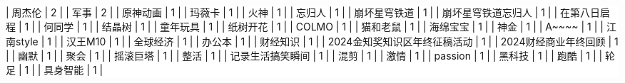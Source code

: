 | 周杰伦 | 2 |
| 军事 | 2 |
| 原神动画 | 1 |
| 玛薇卡 | 1 |
| 火神 | 1 |
| 忘归人 | 1 |
| 崩坏星穹铁道 | 1 |
| 崩坏星穹铁道忘归人 | 1 |
| 在第八日启程 | 1 |
| 何同学 | 1 |
| 结晶树 | 1 |
| 童年玩具 | 1 |
| 纸树开花 | 1 |
| COLMO | 1 |
| 猫和老鼠 | 1 |
| 海绵宝宝 | 1 |
| 神金 | 1 |
| A~~~~ | 1 |
| 江南style | 1 |
| 汉王M10 | 1 |
| 全球经济 | 1 |
| 办公本 | 1 |
| 财经知识 | 1 |
| 2024金知奖知识区年终征稿活动 | 1 |
| 2024财经商业年终回顾 | 1 |
| 幽默 | 1 |
| 聚会 | 1 |
| 摇滚巨塔 | 1 |
| 整活 | 1 |
| 记录生活搞笑瞬间 | 1 |
| 混剪 | 1 |
| 激情 | 1 |
| passion | 1 |
| 黑科技 | 1 |
| 跑酷 | 1 |
| 轮足 | 1 |
| 具身智能 | 1 |